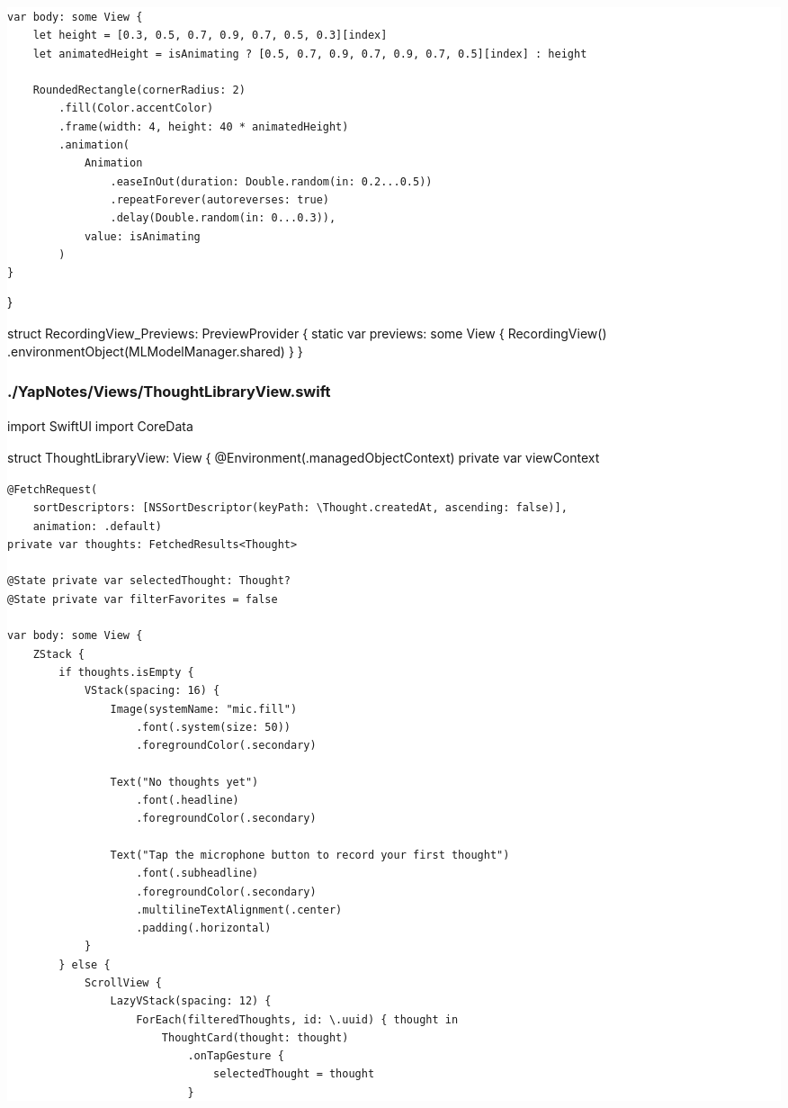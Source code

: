     var body: some View {
        let height = [0.3, 0.5, 0.7, 0.9, 0.7, 0.5, 0.3][index]
        let animatedHeight = isAnimating ? [0.5, 0.7, 0.9, 0.7, 0.9, 0.7, 0.5][index] : height
        
        RoundedRectangle(cornerRadius: 2)
            .fill(Color.accentColor)
            .frame(width: 4, height: 40 * animatedHeight)
            .animation(
                Animation
                    .easeInOut(duration: Double.random(in: 0.2...0.5))
                    .repeatForever(autoreverses: true)
                    .delay(Double.random(in: 0...0.3)),
                value: isAnimating
            )
    }
}

struct RecordingView_Previews: PreviewProvider {
    static var previews: some View {
        RecordingView()
            .environmentObject(MLModelManager.shared)
    }
}



### ./YapNotes/Views/ThoughtLibraryView.swift

import SwiftUI
import CoreData

struct ThoughtLibraryView: View {
    @Environment(\.managedObjectContext) private var viewContext
    
    @FetchRequest(
        sortDescriptors: [NSSortDescriptor(keyPath: \Thought.createdAt, ascending: false)],
        animation: .default)
    private var thoughts: FetchedResults<Thought>
    
    @State private var selectedThought: Thought?
    @State private var filterFavorites = false
    
    var body: some View {
        ZStack {
            if thoughts.isEmpty {
                VStack(spacing: 16) {
                    Image(systemName: "mic.fill")
                        .font(.system(size: 50))
                        .foregroundColor(.secondary)
                    
                    Text("No thoughts yet")
                        .font(.headline)
                        .foregroundColor(.secondary)
                    
                    Text("Tap the microphone button to record your first thought")
                        .font(.subheadline)
                        .foregroundColor(.secondary)
                        .multilineTextAlignment(.center)
                        .padding(.horizontal)
                }
            } else {
                ScrollView {
                    LazyVStack(spacing: 12) {
                        ForEach(filteredThoughts, id: \.uuid) { thought in
                            ThoughtCard(thought: thought)
                                .onTapGesture {
                                    selectedThought = thought
                                }
